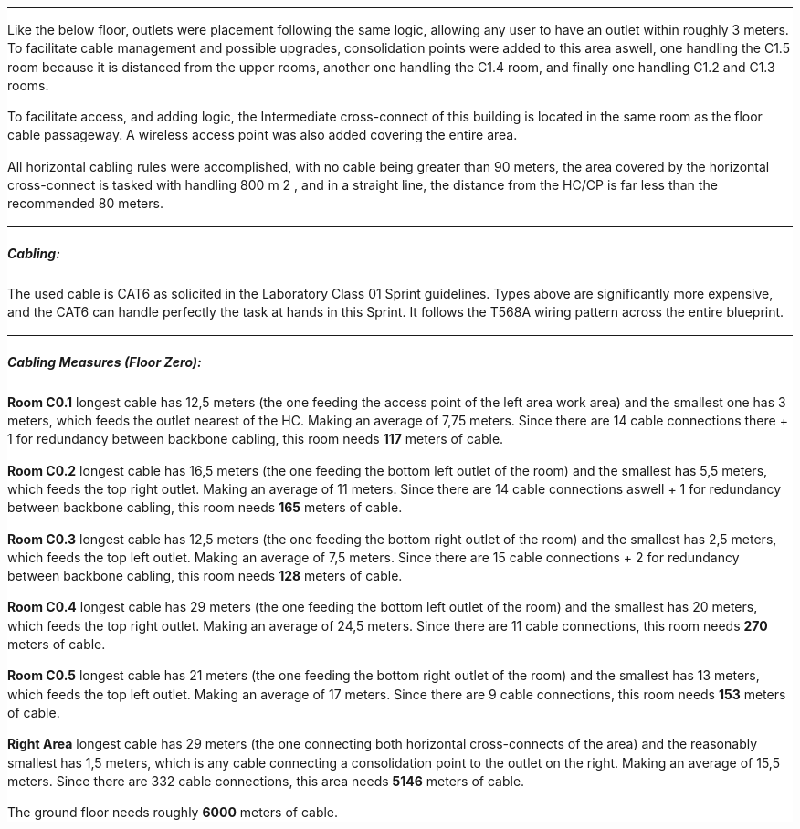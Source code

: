 -----------------------------------------------------------

Like the below floor, outlets were placement following the same logic, allowing any user to have
an outlet within roughly 3 meters. To facilitate cable management and possible upgrades,
consolidation points were added to this area aswell, one handling the C1.5 room because it is
distanced from the upper rooms, another one handling the C1.4 room, and finally one handling
C1.2 and C1.3 rooms.

To facilitate access, and adding logic, the Intermediate cross-connect of this building is located
in the same room as the floor cable passageway. A wireless access point was also added covering
the entire area.

All horizontal cabling rules were accomplished, with no cable being greater than 90 meters, the
area covered by the horizontal cross-connect is tasked with handling 800 m 2 , and in a straight
line, the distance from the HC/CP is far less than the recommended 80 meters.

-----------------------------------------------------------

##### Cabling:

The used cable is CAT6 as solicited in the Laboratory Class 01 Sprint guidelines. Types above are
significantly more expensive, and the CAT6 can handle perfectly the task at hands in this Sprint.
It follows the T568A wiring pattern across the entire blueprint.

-----------------------------------------------------------

##### Cabling Measures (Floor Zero):

**Room C0.1** longest cable has 12,5 meters (the one feeding the access point of the left area work
area) and the smallest one has 3 meters, which feeds the outlet nearest of the HC. Making an
average of 7,75 meters. Since there are 14 cable connections there + 1 for redundancy between
backbone cabling, this room needs **117** meters of cable.

**Room C0.2** longest cable has 16,5 meters (the one feeding the bottom left outlet of the room)
and the smallest has 5,5 meters, which feeds the top right outlet. Making an average of 11
meters. Since there are 14 cable connections aswell + 1 for redundancy between backbone
cabling, this room needs **165** meters of cable.

**Room C0.3** longest cable has 12,5 meters (the one feeding the bottom right outlet of the room)
and the smallest has 2,5 meters, which feeds the top left outlet. Making an average of 7,5
meters. Since there are 15 cable connections + 2 for redundancy between backbone cabling, this
room needs **128** meters of cable.

**Room C0.4** longest cable has 29 meters (the one feeding the bottom left outlet of the room) and
the smallest has 20 meters, which feeds the top right outlet. Making an average of 24,5 meters.
Since there are 11 cable connections, this room needs **270** meters of cable.

**Room C0.5** longest cable has 21 meters (the one feeding the bottom right outlet of the room)
and the smallest has 13 meters, which feeds the top left outlet. Making an average of 17 meters.
Since there are 9 cable connections, this room needs **153** meters of cable.

**Right Area** longest cable has 29 meters (the one connecting both horizontal cross-connects of
the area) and the reasonably smallest has 1,5 meters, which is any cable connecting a
consolidation point to the outlet on the right. Making an average of 15,5 meters. Since there are
332 cable connections, this area needs **5146** meters of cable.

The ground floor needs roughly **6000** meters of cable.
